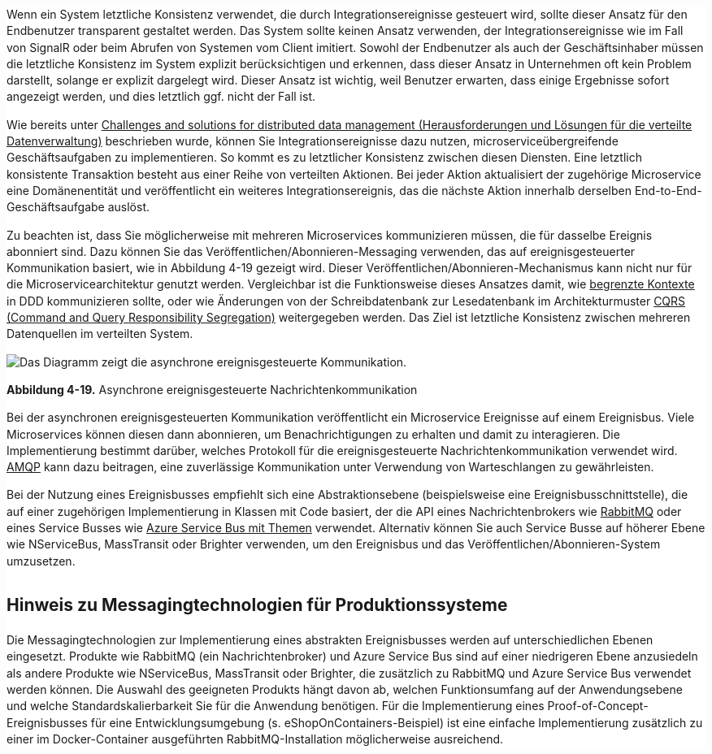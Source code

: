 Wenn ein System letztliche Konsistenz verwendet, die durch Integrationsereignisse gesteuert wird, sollte dieser Ansatz für den Endbenutzer transparent gestaltet werden. Das System sollte keinen Ansatz verwenden, der Integrationsereignisse wie im Fall von SignalR oder beim Abrufen von Systemen vom Client imitiert. Sowohl der Endbenutzer als auch der Geschäftsinhaber müssen die letztliche Konsistenz im System explizit berücksichtigen und erkennen, dass dieser Ansatz in Unternehmen oft kein Problem darstellt, solange er explizit dargelegt wird. Dieser Ansatz ist wichtig, weil Benutzer erwarten, dass einige Ergebnisse sofort angezeigt werden, und dies letztlich ggf. nicht der Fall ist.

Wie bereits unter [Challenges and solutions for distributed data management (Herausforderungen und Lösungen für die verteilte Datenverwaltung)](distributed-data-management.md) beschrieben wurde, können Sie Integrationsereignisse dazu nutzen, microserviceübergreifende Geschäftsaufgaben zu implementieren. So kommt es zu letztlicher Konsistenz zwischen diesen Diensten. Eine letztlich konsistente Transaktion besteht aus einer Reihe von verteilten Aktionen. Bei jeder Aktion aktualisiert der zugehörige Microservice eine Domänenentität und veröffentlicht ein weiteres Integrationsereignis, das die nächste Aktion innerhalb derselben End-to-End-Geschäftsaufgabe auslöst.

Zu beachten ist, dass Sie möglicherweise mit mehreren Microservices kommunizieren müssen, die für dasselbe Ereignis abonniert sind. Dazu können Sie das Veröffentlichen/Abonnieren-Messaging verwenden, das auf ereignisgesteuerter Kommunikation basiert, wie in Abbildung 4-19 gezeigt wird. Dieser Veröffentlichen/Abonnieren-Mechanismus kann nicht nur für die Microservicearchitektur genutzt werden. Vergleichbar ist die Funktionsweise dieses Ansatzes damit, wie [begrenzte Kontexte](https://martinfowler.com/bliki/BoundedContext.html) in DDD kommunizieren sollte, oder wie Änderungen von der Schreibdatenbank zur Lesedatenbank im Architekturmuster [CQRS (Command and Query Responsibility Segregation)](https://martinfowler.com/bliki/CQRS.html) weitergegeben werden. Das Ziel ist letztliche Konsistenz zwischen mehreren Datenquellen im verteilten System.

![Das Diagramm zeigt die asynchrone ereignisgesteuerte Kommunikation.](./media/asynchronous-message-based-communication/asynchronous-event-driven-communication.png)

**Abbildung 4-19.** Asynchrone ereignisgesteuerte Nachrichtenkommunikation

Bei der asynchronen ereignisgesteuerten Kommunikation veröffentlicht ein Microservice Ereignisse auf einem Ereignisbus. Viele Microservices können diesen dann abonnieren, um Benachrichtigungen zu erhalten und damit zu interagieren. Die Implementierung bestimmt darüber, welches Protokoll für die ereignisgesteuerte Nachrichtenkommunikation verwendet wird. [AMQP](https://en.wikipedia.org/wiki/Advanced_Message_Queuing_Protocol) kann dazu beitragen, eine zuverlässige Kommunikation unter Verwendung von Warteschlangen zu gewährleisten.

Bei der Nutzung eines Ereignisbusses empfiehlt sich eine Abstraktionsebene (beispielsweise eine Ereignisbusschnittstelle), die auf einer zugehörigen Implementierung in Klassen mit Code basiert, der die API eines Nachrichtenbrokers wie [RabbitMQ](https://www.rabbitmq.com/) oder eines Service Busses wie [Azure Service Bus mit Themen](/azure/service-bus-messaging/service-bus-dotnet-how-to-use-topics-subscriptions) verwendet. Alternativ können Sie auch Service Busse auf höherer Ebene wie NServiceBus, MassTransit oder Brighter verwenden, um den Ereignisbus und das Veröffentlichen/Abonnieren-System umzusetzen.

## <a name="a-note-about-messaging-technologies-for-production-systems"></a>Hinweis zu Messagingtechnologien für Produktionssysteme

Die Messagingtechnologien zur Implementierung eines abstrakten Ereignisbusses werden auf unterschiedlichen Ebenen eingesetzt. Produkte wie RabbitMQ (ein Nachrichtenbroker) und Azure Service Bus sind auf einer niedrigeren Ebene anzusiedeln als andere Produkte wie NServiceBus, MassTransit oder Brighter, die zusätzlich zu RabbitMQ und Azure Service Bus verwendet werden können. Die Auswahl des geeigneten Produkts hängt davon ab, welchen Funktionsumfang auf der Anwendungsebene und welche Standardskalierbarkeit Sie für die Anwendung benötigen. Für die Implementierung eines Proof-of-Concept-Ereignisbusses für eine Entwicklungsumgebung (s. eShopOnContainers-Beispiel) ist eine einfache Implementierung zusätzlich zu einer im Docker-Container ausgeführten RabbitMQ-Installation möglicherweise ausreichend.
